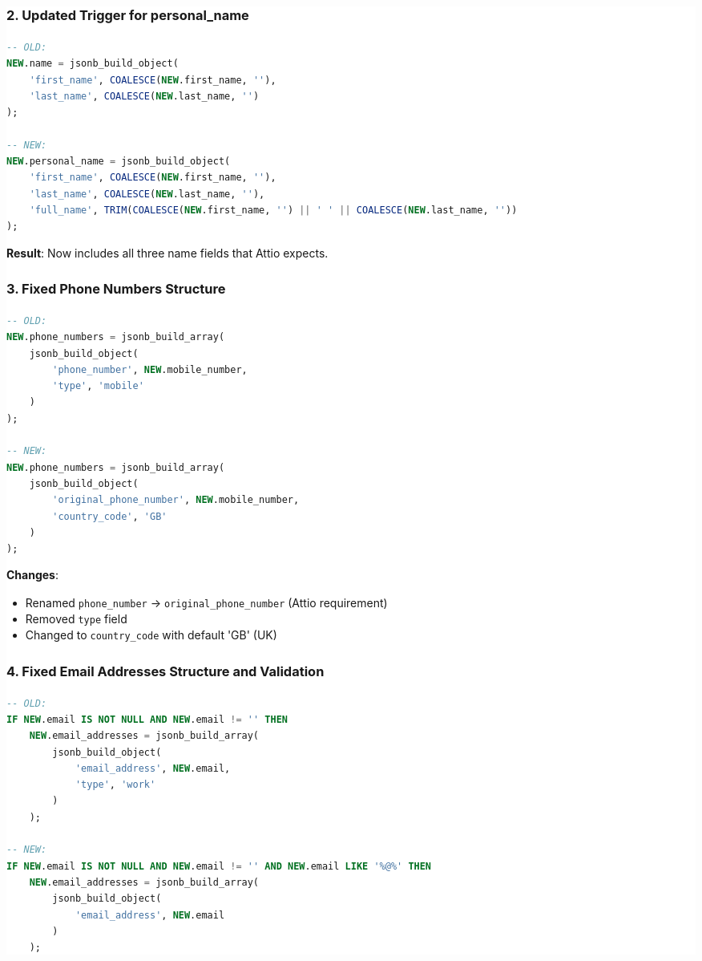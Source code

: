 ### 2. Updated Trigger for personal_name
```sql
-- OLD:
NEW.name = jsonb_build_object(
    'first_name', COALESCE(NEW.first_name, ''),
    'last_name', COALESCE(NEW.last_name, '')
);

-- NEW:
NEW.personal_name = jsonb_build_object(
    'first_name', COALESCE(NEW.first_name, ''),
    'last_name', COALESCE(NEW.last_name, ''),
    'full_name', TRIM(COALESCE(NEW.first_name, '') || ' ' || COALESCE(NEW.last_name, ''))
);
```

**Result**: Now includes all three name fields that Attio expects.

### 3. Fixed Phone Numbers Structure
```sql
-- OLD:
NEW.phone_numbers = jsonb_build_array(
    jsonb_build_object(
        'phone_number', NEW.mobile_number,
        'type', 'mobile'
    )
);

-- NEW:
NEW.phone_numbers = jsonb_build_array(
    jsonb_build_object(
        'original_phone_number', NEW.mobile_number,
        'country_code', 'GB'
    )
);
```

**Changes**:
- Renamed `phone_number` → `original_phone_number` (Attio requirement)
- Removed `type` field
- Changed to `country_code` with default 'GB' (UK)

### 4. Fixed Email Addresses Structure and Validation
```sql
-- OLD:
IF NEW.email IS NOT NULL AND NEW.email != '' THEN
    NEW.email_addresses = jsonb_build_array(
        jsonb_build_object(
            'email_address', NEW.email,
            'type', 'work'
        )
    );

-- NEW:
IF NEW.email IS NOT NULL AND NEW.email != '' AND NEW.email LIKE '%@%' THEN
    NEW.email_addresses = jsonb_build_array(
        jsonb_build_object(
            'email_address', NEW.email
        )
    );
```
